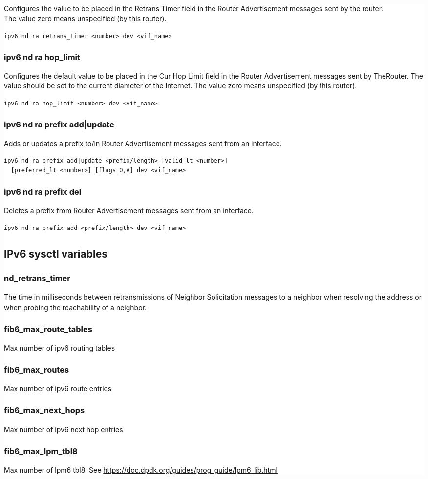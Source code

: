 Configures the value to be placed in the Retrans Timer field
in the Router Advertisement messages sent by the router.  
The value zero means unspecified (by this router).

	ipv6 nd ra retrans_timer <number> dev <vif_name>

### ipv6 nd ra hop_limit

Configures the default value to be placed in the Cur Hop Limit
field in the Router Advertisement messages sent by
TheRouter.  The value should be set to the current
diameter of the Internet.  The value zero means
unspecified (by this router).

	ipv6 nd ra hop_limit <number> dev <vif_name>

### ipv6 nd ra prefix add|update

Adds or updates a prefix to/in Router Advertisement messages sent from an interface.

	ipv6 nd ra prefix add|update <prefix/length> [valid_lt <number>] 
	  [preferred_lt <number>] [flags O,A] dev <vif_name>
  
### ipv6 nd ra prefix del

Deletes a prefix from Router Advertisement messages sent from an interface.

	ipv6 nd ra prefix add <prefix/length> dev <vif_name>

## IPv6 sysctl variables

### nd_retrans_timer

The time in milliseconds between retransmissions of Neighbor
Solicitation messages to a neighbor when
resolving the address or when probing the
reachability of a neighbor.

### fib6_max_route_tables

Max number of ipv6 routing tables

### fib6_max_routes

Max number of ipv6 route entries

### fib6_max_next_hops

Max number of ipv6 next hop entries

### fib6_max_lpm_tbl8

Max number of lpm6 tbl8. See https://doc.dpdk.org/guides/prog_guide/lpm6_lib.html
